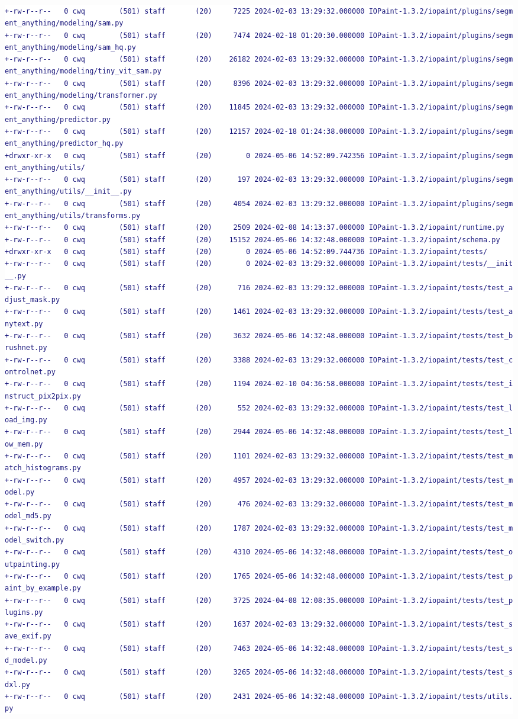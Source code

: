 ```diff
+-rw-r--r--   0 cwq        (501) staff       (20)     7225 2024-02-03 13:29:32.000000 IOPaint-1.3.2/iopaint/plugins/segment_anything/modeling/sam.py
+-rw-r--r--   0 cwq        (501) staff       (20)     7474 2024-02-18 01:20:30.000000 IOPaint-1.3.2/iopaint/plugins/segment_anything/modeling/sam_hq.py
+-rw-r--r--   0 cwq        (501) staff       (20)    26182 2024-02-03 13:29:32.000000 IOPaint-1.3.2/iopaint/plugins/segment_anything/modeling/tiny_vit_sam.py
+-rw-r--r--   0 cwq        (501) staff       (20)     8396 2024-02-03 13:29:32.000000 IOPaint-1.3.2/iopaint/plugins/segment_anything/modeling/transformer.py
+-rw-r--r--   0 cwq        (501) staff       (20)    11845 2024-02-03 13:29:32.000000 IOPaint-1.3.2/iopaint/plugins/segment_anything/predictor.py
+-rw-r--r--   0 cwq        (501) staff       (20)    12157 2024-02-18 01:24:38.000000 IOPaint-1.3.2/iopaint/plugins/segment_anything/predictor_hq.py
+drwxr-xr-x   0 cwq        (501) staff       (20)        0 2024-05-06 14:52:09.742356 IOPaint-1.3.2/iopaint/plugins/segment_anything/utils/
+-rw-r--r--   0 cwq        (501) staff       (20)      197 2024-02-03 13:29:32.000000 IOPaint-1.3.2/iopaint/plugins/segment_anything/utils/__init__.py
+-rw-r--r--   0 cwq        (501) staff       (20)     4054 2024-02-03 13:29:32.000000 IOPaint-1.3.2/iopaint/plugins/segment_anything/utils/transforms.py
+-rw-r--r--   0 cwq        (501) staff       (20)     2509 2024-02-08 14:13:37.000000 IOPaint-1.3.2/iopaint/runtime.py
+-rw-r--r--   0 cwq        (501) staff       (20)    15152 2024-05-06 14:32:48.000000 IOPaint-1.3.2/iopaint/schema.py
+drwxr-xr-x   0 cwq        (501) staff       (20)        0 2024-05-06 14:52:09.744736 IOPaint-1.3.2/iopaint/tests/
+-rw-r--r--   0 cwq        (501) staff       (20)        0 2024-02-03 13:29:32.000000 IOPaint-1.3.2/iopaint/tests/__init__.py
+-rw-r--r--   0 cwq        (501) staff       (20)      716 2024-02-03 13:29:32.000000 IOPaint-1.3.2/iopaint/tests/test_adjust_mask.py
+-rw-r--r--   0 cwq        (501) staff       (20)     1461 2024-02-03 13:29:32.000000 IOPaint-1.3.2/iopaint/tests/test_anytext.py
+-rw-r--r--   0 cwq        (501) staff       (20)     3632 2024-05-06 14:32:48.000000 IOPaint-1.3.2/iopaint/tests/test_brushnet.py
+-rw-r--r--   0 cwq        (501) staff       (20)     3388 2024-02-03 13:29:32.000000 IOPaint-1.3.2/iopaint/tests/test_controlnet.py
+-rw-r--r--   0 cwq        (501) staff       (20)     1194 2024-02-10 04:36:58.000000 IOPaint-1.3.2/iopaint/tests/test_instruct_pix2pix.py
+-rw-r--r--   0 cwq        (501) staff       (20)      552 2024-02-03 13:29:32.000000 IOPaint-1.3.2/iopaint/tests/test_load_img.py
+-rw-r--r--   0 cwq        (501) staff       (20)     2944 2024-05-06 14:32:48.000000 IOPaint-1.3.2/iopaint/tests/test_low_mem.py
+-rw-r--r--   0 cwq        (501) staff       (20)     1101 2024-02-03 13:29:32.000000 IOPaint-1.3.2/iopaint/tests/test_match_histograms.py
+-rw-r--r--   0 cwq        (501) staff       (20)     4957 2024-02-03 13:29:32.000000 IOPaint-1.3.2/iopaint/tests/test_model.py
+-rw-r--r--   0 cwq        (501) staff       (20)      476 2024-02-03 13:29:32.000000 IOPaint-1.3.2/iopaint/tests/test_model_md5.py
+-rw-r--r--   0 cwq        (501) staff       (20)     1787 2024-02-03 13:29:32.000000 IOPaint-1.3.2/iopaint/tests/test_model_switch.py
+-rw-r--r--   0 cwq        (501) staff       (20)     4310 2024-05-06 14:32:48.000000 IOPaint-1.3.2/iopaint/tests/test_outpainting.py
+-rw-r--r--   0 cwq        (501) staff       (20)     1765 2024-05-06 14:32:48.000000 IOPaint-1.3.2/iopaint/tests/test_paint_by_example.py
+-rw-r--r--   0 cwq        (501) staff       (20)     3725 2024-04-08 12:08:35.000000 IOPaint-1.3.2/iopaint/tests/test_plugins.py
+-rw-r--r--   0 cwq        (501) staff       (20)     1637 2024-02-03 13:29:32.000000 IOPaint-1.3.2/iopaint/tests/test_save_exif.py
+-rw-r--r--   0 cwq        (501) staff       (20)     7463 2024-05-06 14:32:48.000000 IOPaint-1.3.2/iopaint/tests/test_sd_model.py
+-rw-r--r--   0 cwq        (501) staff       (20)     3265 2024-05-06 14:32:48.000000 IOPaint-1.3.2/iopaint/tests/test_sdxl.py
+-rw-r--r--   0 cwq        (501) staff       (20)     2431 2024-05-06 14:32:48.000000 IOPaint-1.3.2/iopaint/tests/utils.py
```